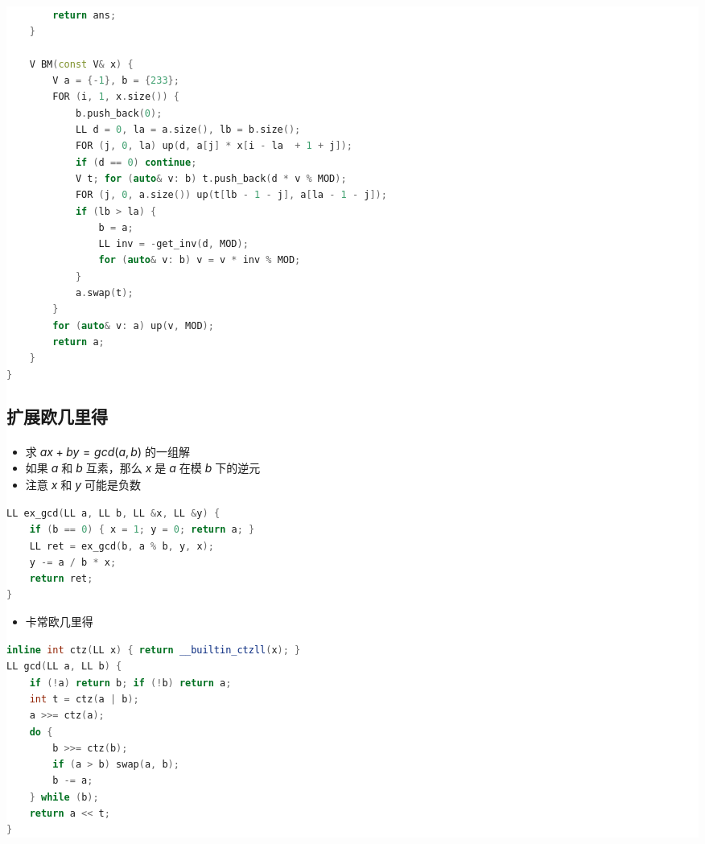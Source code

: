 ```cpp
        return ans;
    }

    V BM(const V& x) {
        V a = {-1}, b = {233};
        FOR (i, 1, x.size()) {
            b.push_back(0);
            LL d = 0, la = a.size(), lb = b.size();
            FOR (j, 0, la) up(d, a[j] * x[i - la  + 1 + j]);
            if (d == 0) continue;
            V t; for (auto& v: b) t.push_back(d * v % MOD);
            FOR (j, 0, a.size()) up(t[lb - 1 - j], a[la - 1 - j]);
            if (lb > la) {
                b = a;
                LL inv = -get_inv(d, MOD);
                for (auto& v: b) v = v * inv % MOD;
            }
            a.swap(t);
        }
        for (auto& v: a) up(v, MOD);
        return a;
    }
}
```

## 扩展欧几里得

* 求 $ax+by=gcd(a,b)$ 的一组解
* 如果 $a$ 和 $b$ 互素，那么 $x$ 是 $a$ 在模 $b$ 下的逆元
* 注意 $x$ 和 $y$ 可能是负数

```cpp
LL ex_gcd(LL a, LL b, LL &x, LL &y) {
    if (b == 0) { x = 1; y = 0; return a; }
    LL ret = ex_gcd(b, a % b, y, x);
    y -= a / b * x;
    return ret;
}
```

+ 卡常欧几里得

```cpp
inline int ctz(LL x) { return __builtin_ctzll(x); }
LL gcd(LL a, LL b) {
    if (!a) return b; if (!b) return a;
    int t = ctz(a | b);
    a >>= ctz(a);
    do {
        b >>= ctz(b);
        if (a > b) swap(a, b);
        b -= a;
    } while (b);
    return a << t;
}
```
